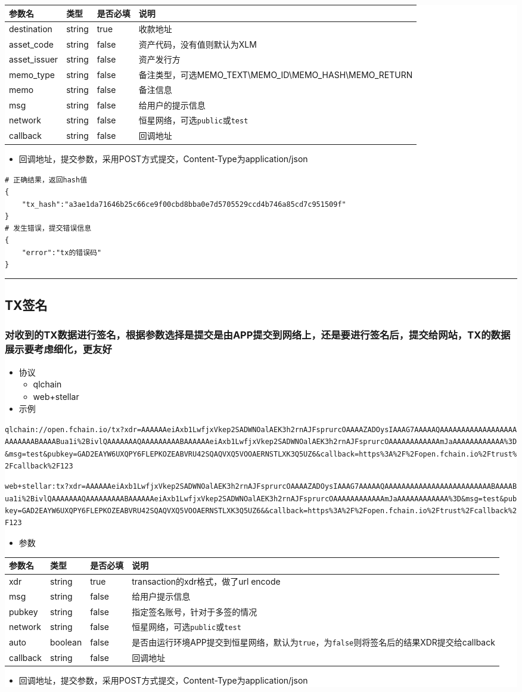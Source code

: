 |参数名|类型|是否必填|说明|
|:---|:---|:---|:---|
|destination|string|true|收款地址|
|asset_code|string|false|资产代码，没有值则默认为XLM|
|asset_issuer|string|false|资产发行方|
|memo_type|string|false|备注类型，可选MEMO_TEXT\MEMO_ID\MEMO_HASH\MEMO_RETURN|
|memo|string|false|备注信息|
|msg|string|false|给用户的提示信息|
|network|string|false|恒星网络，可选`public`或`test`|
|callback|string|false|回调地址|
- 回调地址，提交参数，采用POST方式提交，Content-Type为application/json
```
# 正确结果，返回hash值
{
    "tx_hash":"a3ae1da71646b25c66ce9f00cbd8bba0e7d5705529ccd4b746a85cd7c951509f"
}
# 发生错误，提交错误信息
{
    "error":"tx的错误码"
}
```
---

## TX签名
### 对收到的TX数据进行签名，根据参数选择是提交是由APP提交到网络上，还是要进行签名后，提交给网站，TX的数据展示要考虑细化，更友好
- 协议
  - qlchain
  - web+stellar
- 示例
```
qlchain://open.fchain.io/tx?xdr=AAAAAAeiAxb1LwfjxVkep2SADWNOalAEK3h2rnAJFsprurcOAAAAZADOysIAAAG7AAAAAQAAAAAAAAAAAAAAAAAAAAAAAAABAAAABua1i%2BivlQAAAAAAAQAAAAAAAAABAAAAAAeiAxb1LwfjxVkep2SADWNOalAEK3h2rnAJFsprurcOAAAAAAAAAAAAmJaAAAAAAAAAAAA%3D&msg=test&pubkey=GAD2EAYW6UXQPY6FLEPKOZEABVRU42SQAQVXQ5VOOAERNSTLXK3Q5UZ6&callback=https%3A%2F%2Fopen.fchain.io%2Ftrust%2Fcallback%2F123
```
```
web+stellar:tx?xdr=AAAAAAeiAxb1LwfjxVkep2SADWNOalAEK3h2rnAJFsprurcOAAAAZADOysIAAAG7AAAAAQAAAAAAAAAAAAAAAAAAAAAAAAABAAAABua1i%2BivlQAAAAAAAQAAAAAAAAABAAAAAAeiAxb1LwfjxVkep2SADWNOalAEK3h2rnAJFsprurcOAAAAAAAAAAAAmJaAAAAAAAAAAAA%3D&msg=test&pubkey=GAD2EAYW6UXQPY6FLEPKOZEABVRU42SQAQVXQ5VOOAERNSTLXK3Q5UZ6&&callback=https%3A%2F%2Fopen.fchain.io%2Ftrust%2Fcallback%2F123
```
- 参数

|参数名|类型|是否必填|说明|
|:---|:---|:---|:---|
|xdr|string|true|transaction的xdr格式，做了url encode|
|msg|string|false|给用户提示信息|
|pubkey|string|false|指定签名账号，针对于多签的情况|
|network|string|false|恒星网络，可选`public`或`test`|
|auto|boolean|false|是否由运行环境APP提交到恒星网络，默认为`true`，为`false`则将签名后的结果XDR提交给callback|
|callback|string|false|回调地址|
- 回调地址，提交参数，采用POST方式提交，Content-Type为application/json
```
```